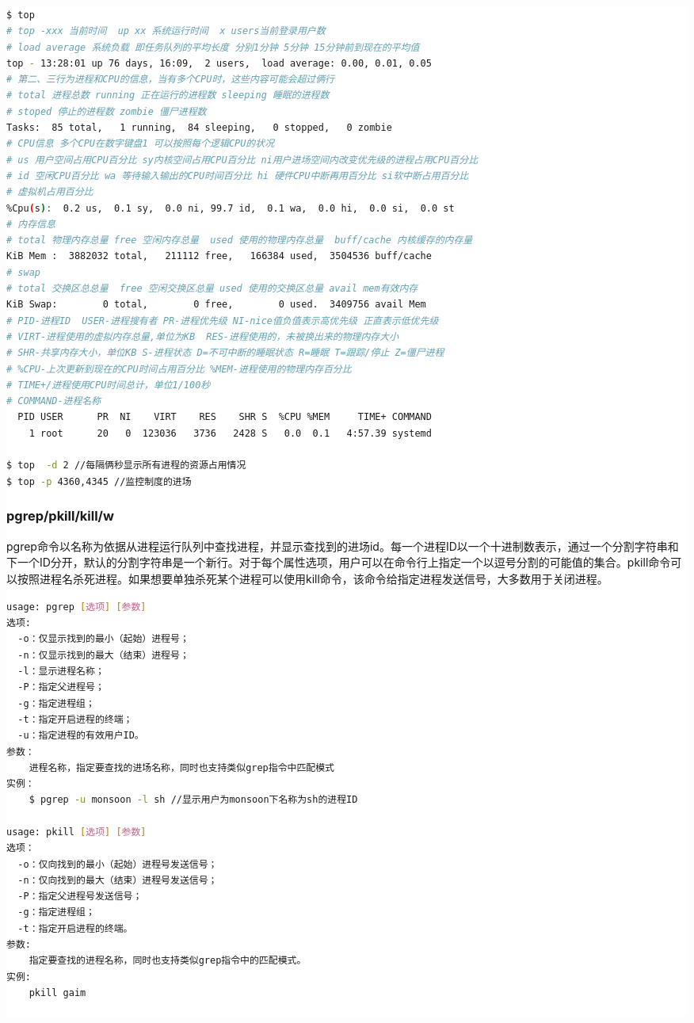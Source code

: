 ```bash
$ top
# top -xxx 当前时间  up xx 系统运行时间  x users当前登录用户数 
# load average 系统负载 即任务队列的平均长度 分别1分钟 5分钟 15分钟前到现在的平均值
top - 13:28:01 up 76 days, 16:09,  2 users,  load average: 0.00, 0.01, 0.05
# 第二、三行为进程和CPU的信息，当有多个CPU时，这些内容可能会超过俩行
# total 进程总数 running 正在运行的进程数 sleeping 睡眠的进程数 
# stoped 停止的进程数 zombie 僵尸进程数
Tasks:  85 total,   1 running,  84 sleeping,   0 stopped,   0 zombie
# CPU信息 多个CPU在数字键盘1 可以按照每个逻辑CPU的状况
# us 用户空间占用CPU百分比 sy内核空间占用CPU百分比 ni用户进场空间内改变优先级的进程占用CPU百分比
# id 空闲CPU百分比 wa 等待输入输出的CPU时间百分比 hi 硬件CPU中断再用百分比 si软中断占用百分比
# 虚拟机占用百分比
%Cpu(s):  0.2 us,  0.1 sy,  0.0 ni, 99.7 id,  0.1 wa,  0.0 hi,  0.0 si,  0.0 st
# 内存信息
# total 物理内存总量 free 空闲内存总量	used 使用的物理内存总量  buff/cache 内核缓存的内存量
KiB Mem :  3882032 total,   211112 free,   166384 used,  3504536 buff/cache
# swap 
# total 交换区总总量	free 空闲交换区总量 used 使用的交换区总量 avail mem有效内存
KiB Swap:        0 total,        0 free,        0 used.  3409756 avail Mem
# PID-进程ID  USER-进程搜有者 PR-进程优先级 NI-nice值负值表示高优先级 正直表示低优先级
# VIRT-进程使用的虚拟内存总量,单位为KB  RES-进程使用的，未被换出来的物理内存大小
# SHR-共享内存大小，单位KB S-进程状态 D=不可中断的睡眠状态 R=睡眠 T=跟踪/停止 Z=僵尸进程
# %CPU-上次更新到现在的CPU时间占用百分比 %MEM-进程使用的物理内存百分比 
# TIME+/进程使用CPU时间总计，单位1/100秒
# COMMAND-进程名称
  PID USER      PR  NI    VIRT    RES    SHR S  %CPU %MEM     TIME+ COMMAND
    1 root      20   0  123036   3736   2428 S   0.0  0.1   4:57.39 systemd
    
$ top  -d 2 //每隔俩秒显示所有进程的资源占用情况
$ top -p 4360,4345 //监控制度的进场
```

### pgrep/pkill/kill/w

pgrep命令以名称为依据从进程运行队列中查找进程，并显示查找到的进场id。每一个进程ID以一个十进制数表示，通过一个分割字符串和下一个ID分开，默认的分割字符串是一个新行。对于每个属性选项，用户可以在命令行上指定一个以逗号分割的可能值的集合。pkill命令可以按照进程名杀死进程。如果想要单独杀死某个进程可以使用kill命令，该命令给指定进程发送信号，大多数用于关闭进程。

```bash
usage: pgrep [选项] [参数]
选项:
  -o：仅显示找到的最小（起始）进程号；
  -n：仅显示找到的最大（结束）进程号；
  -l：显示进程名称；
  -P：指定父进程号；
  -g：指定进程组；
  -t：指定开启进程的终端；
  -u：指定进程的有效用户ID。
参数：
	进程名称，指定要查找的进场名称，同时也支持类似grep指令中匹配模式
实例：
	$ pgrep -u monsoon -l sh //显示用户为monsoon下名称为sh的进程ID
	
usage: pkill [选项] [参数]
选项：
  -o：仅向找到的最小（起始）进程号发送信号；
  -n：仅向找到的最大（结束）进程号发送信号；
  -P：指定父进程号发送信号；
  -g：指定进程组；
  -t：指定开启进程的终端。
参数:
	指定要查找的进程名称，同时也支持类似grep指令中的匹配模式。
实例:
	pkill gaim
	
```